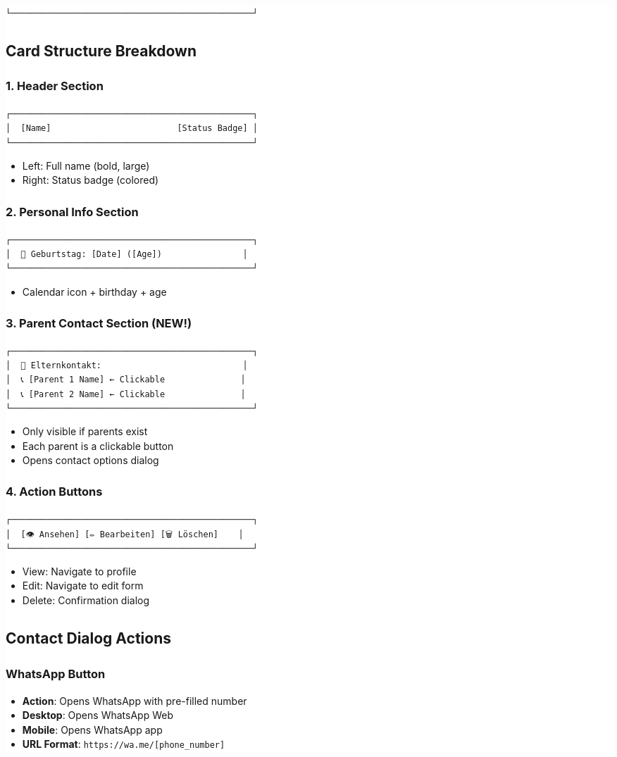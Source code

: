 ```
└────────────────────────────────────────────────┘
```

## Card Structure Breakdown

### 1. Header Section
```
┌────────────────────────────────────────────────┐
│  [Name]                         [Status Badge] │
└────────────────────────────────────────────────┘
```
- Left: Full name (bold, large)
- Right: Status badge (colored)

### 2. Personal Info Section
```
┌────────────────────────────────────────────────┐
│  📅 Geburtstag: [Date] ([Age])                │
└────────────────────────────────────────────────┘
```
- Calendar icon + birthday + age

### 3. Parent Contact Section (NEW!)
```
┌────────────────────────────────────────────────┐
│  👥 Elternkontakt:                            │
│  📞 [Parent 1 Name] ← Clickable               │
│  📞 [Parent 2 Name] ← Clickable               │
└────────────────────────────────────────────────┘
```
- Only visible if parents exist
- Each parent is a clickable button
- Opens contact options dialog

### 4. Action Buttons
```
┌────────────────────────────────────────────────┐
│  [👁 Ansehen] [✏️ Bearbeiten] [🗑️ Löschen]    │
└────────────────────────────────────────────────┘
```
- View: Navigate to profile
- Edit: Navigate to edit form
- Delete: Confirmation dialog

## Contact Dialog Actions

### WhatsApp Button
- **Action**: Opens WhatsApp with pre-filled number
- **Desktop**: Opens WhatsApp Web
- **Mobile**: Opens WhatsApp app
- **URL Format**: `https://wa.me/[phone_number]`
